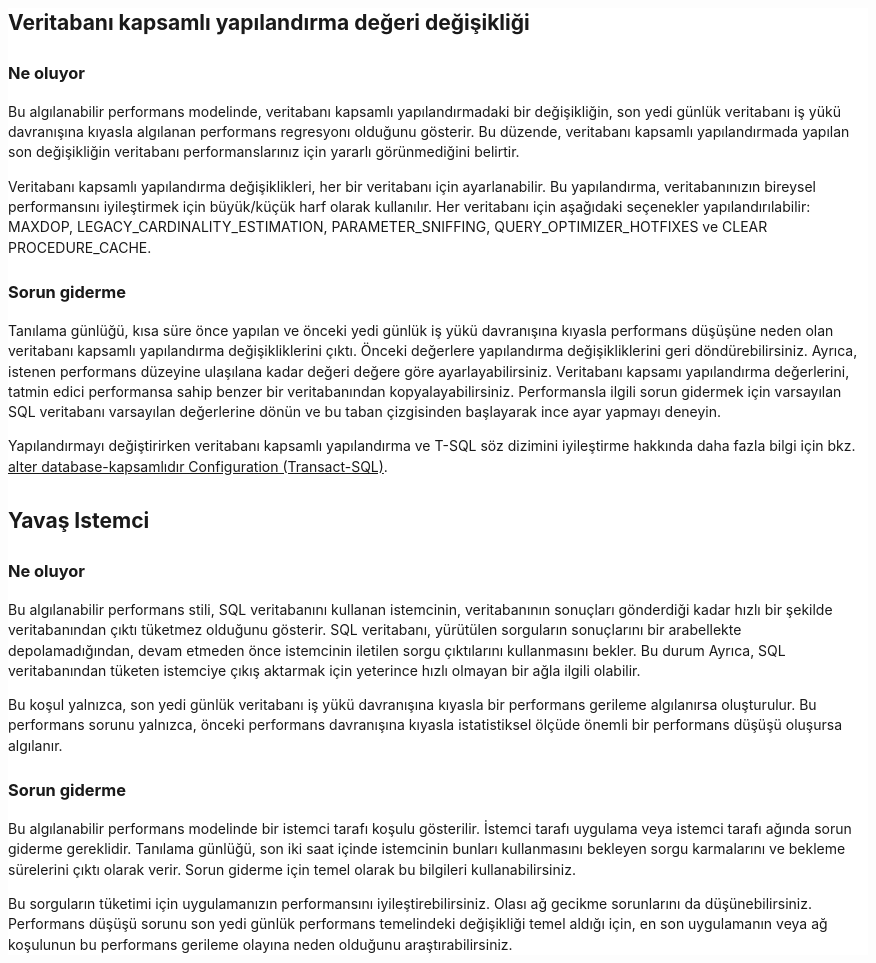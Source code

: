 ## <a name="database-scoped-configuration-value-change"></a>Veritabanı kapsamlı yapılandırma değeri değişikliği

### <a name="what-is-happening"></a>Ne oluyor

Bu algılanabilir performans modelinde, veritabanı kapsamlı yapılandırmadaki bir değişikliğin, son yedi günlük veritabanı iş yükü davranışına kıyasla algılanan performans regresyonı olduğunu gösterir. Bu düzende, veritabanı kapsamlı yapılandırmada yapılan son değişikliğin veritabanı performanslarınız için yararlı görünmediğini belirtir.

Veritabanı kapsamlı yapılandırma değişiklikleri, her bir veritabanı için ayarlanabilir. Bu yapılandırma, veritabanınızın bireysel performansını iyileştirmek için büyük/küçük harf olarak kullanılır. Her veritabanı için aşağıdaki seçenekler yapılandırılabilir: MAXDOP, LEGACY_CARDINALITY_ESTIMATION, PARAMETER_SNIFFING, QUERY_OPTIMIZER_HOTFIXES ve CLEAR PROCEDURE_CACHE.

### <a name="troubleshooting"></a>Sorun giderme

Tanılama günlüğü, kısa süre önce yapılan ve önceki yedi günlük iş yükü davranışına kıyasla performans düşüşüne neden olan veritabanı kapsamlı yapılandırma değişikliklerini çıktı. Önceki değerlere yapılandırma değişikliklerini geri döndürebilirsiniz. Ayrıca, istenen performans düzeyine ulaşılana kadar değeri değere göre ayarlayabilirsiniz. Veritabanı kapsamı yapılandırma değerlerini, tatmin edici performansa sahip benzer bir veritabanından kopyalayabilirsiniz. Performansla ilgili sorun gidermek için varsayılan SQL veritabanı varsayılan değerlerine dönün ve bu taban çizgisinden başlayarak ince ayar yapmayı deneyin.

Yapılandırmayı değiştirirken veritabanı kapsamlı yapılandırma ve T-SQL söz dizimini iyileştirme hakkında daha fazla bilgi için bkz. [alter database-kapsamlıdır Configuration (Transact-SQL)](https://msdn.microsoft.com/library/mt629158.aspx).

## <a name="slow-client"></a>Yavaş Istemci

### <a name="what-is-happening"></a>Ne oluyor

Bu algılanabilir performans stili, SQL veritabanını kullanan istemcinin, veritabanının sonuçları gönderdiği kadar hızlı bir şekilde veritabanından çıktı tüketmez olduğunu gösterir. SQL veritabanı, yürütülen sorguların sonuçlarını bir arabellekte depolamadığından, devam etmeden önce istemcinin iletilen sorgu çıktılarını kullanmasını bekler. Bu durum Ayrıca, SQL veritabanından tüketen istemciye çıkış aktarmak için yeterince hızlı olmayan bir ağla ilgili olabilir.

Bu koşul yalnızca, son yedi günlük veritabanı iş yükü davranışına kıyasla bir performans gerileme algılanırsa oluşturulur. Bu performans sorunu yalnızca, önceki performans davranışına kıyasla istatistiksel ölçüde önemli bir performans düşüşü oluşursa algılanır.

### <a name="troubleshooting"></a>Sorun giderme

Bu algılanabilir performans modelinde bir istemci tarafı koşulu gösterilir. İstemci tarafı uygulama veya istemci tarafı ağında sorun giderme gereklidir. Tanılama günlüğü, son iki saat içinde istemcinin bunları kullanmasını bekleyen sorgu karmalarını ve bekleme sürelerini çıktı olarak verir. Sorun giderme için temel olarak bu bilgileri kullanabilirsiniz.

Bu sorguların tüketimi için uygulamanızın performansını iyileştirebilirsiniz. Olası ağ gecikme sorunlarını da düşünebilirsiniz. Performans düşüşü sorunu son yedi günlük performans temelindeki değişikliği temel aldığı için, en son uygulamanın veya ağ koşulunun bu performans gerileme olayına neden olduğunu araştırabilirsiniz. 
